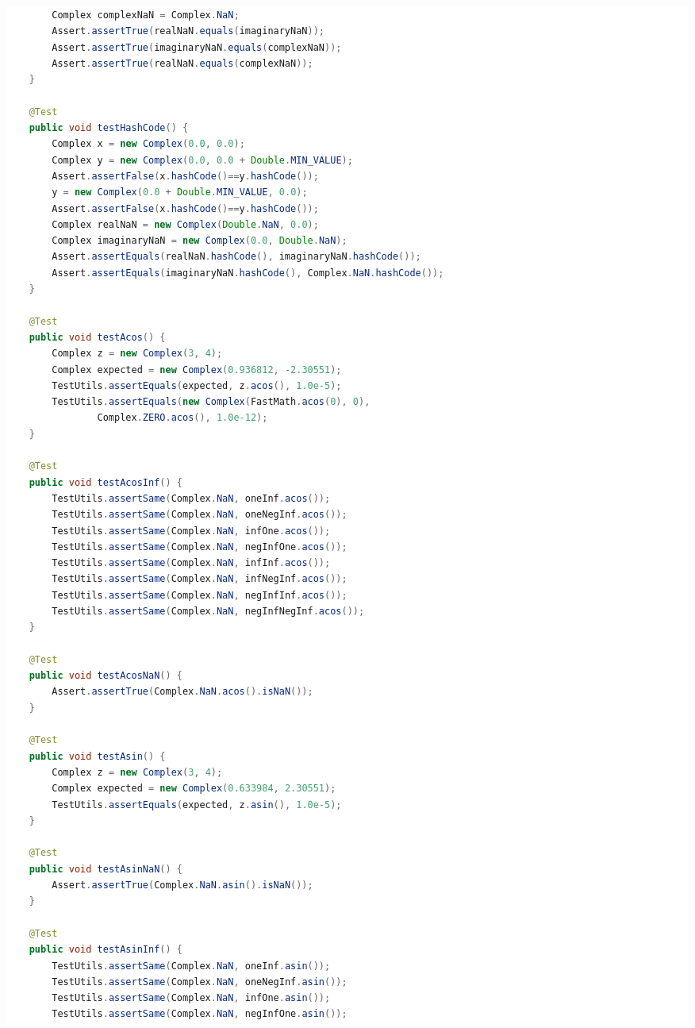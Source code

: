 ```java
        Complex complexNaN = Complex.NaN;
        Assert.assertTrue(realNaN.equals(imaginaryNaN));
        Assert.assertTrue(imaginaryNaN.equals(complexNaN));
        Assert.assertTrue(realNaN.equals(complexNaN));
    }

    @Test
    public void testHashCode() {
        Complex x = new Complex(0.0, 0.0);
        Complex y = new Complex(0.0, 0.0 + Double.MIN_VALUE);
        Assert.assertFalse(x.hashCode()==y.hashCode());
        y = new Complex(0.0 + Double.MIN_VALUE, 0.0);
        Assert.assertFalse(x.hashCode()==y.hashCode());
        Complex realNaN = new Complex(Double.NaN, 0.0);
        Complex imaginaryNaN = new Complex(0.0, Double.NaN);
        Assert.assertEquals(realNaN.hashCode(), imaginaryNaN.hashCode());
        Assert.assertEquals(imaginaryNaN.hashCode(), Complex.NaN.hashCode());
    }

    @Test
    public void testAcos() {
        Complex z = new Complex(3, 4);
        Complex expected = new Complex(0.936812, -2.30551);
        TestUtils.assertEquals(expected, z.acos(), 1.0e-5);
        TestUtils.assertEquals(new Complex(FastMath.acos(0), 0),
                Complex.ZERO.acos(), 1.0e-12);
    }

    @Test
    public void testAcosInf() {
        TestUtils.assertSame(Complex.NaN, oneInf.acos());
        TestUtils.assertSame(Complex.NaN, oneNegInf.acos());
        TestUtils.assertSame(Complex.NaN, infOne.acos());
        TestUtils.assertSame(Complex.NaN, negInfOne.acos());
        TestUtils.assertSame(Complex.NaN, infInf.acos());
        TestUtils.assertSame(Complex.NaN, infNegInf.acos());
        TestUtils.assertSame(Complex.NaN, negInfInf.acos());
        TestUtils.assertSame(Complex.NaN, negInfNegInf.acos());
    }

    @Test
    public void testAcosNaN() {
        Assert.assertTrue(Complex.NaN.acos().isNaN());
    }

    @Test
    public void testAsin() {
        Complex z = new Complex(3, 4);
        Complex expected = new Complex(0.633984, 2.30551);
        TestUtils.assertEquals(expected, z.asin(), 1.0e-5);
    }

    @Test
    public void testAsinNaN() {
        Assert.assertTrue(Complex.NaN.asin().isNaN());
    }

    @Test
    public void testAsinInf() {
        TestUtils.assertSame(Complex.NaN, oneInf.asin());
        TestUtils.assertSame(Complex.NaN, oneNegInf.asin());
        TestUtils.assertSame(Complex.NaN, infOne.asin());
        TestUtils.assertSame(Complex.NaN, negInfOne.asin());
```